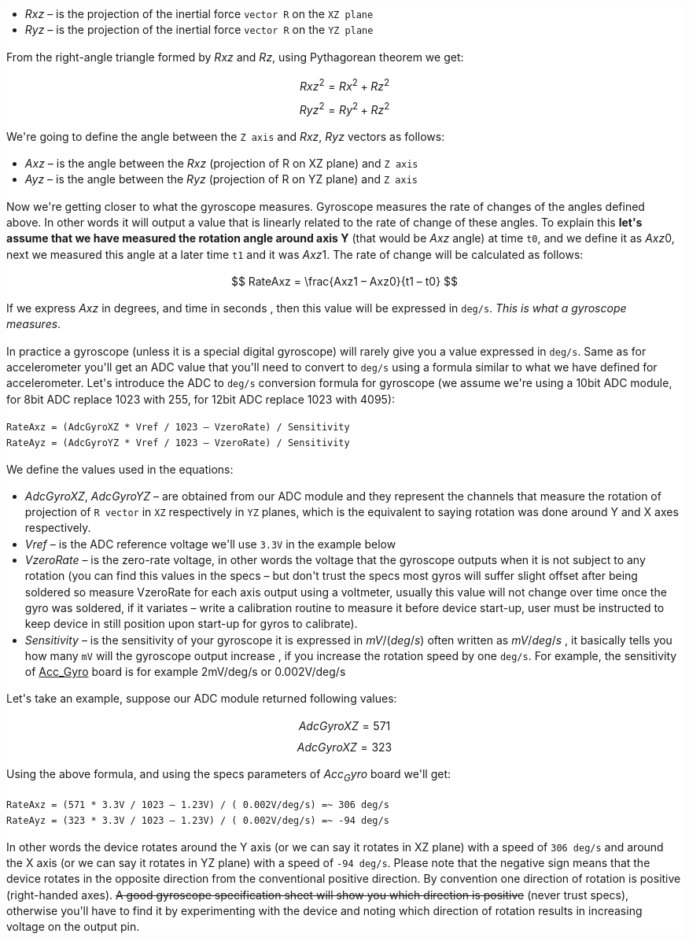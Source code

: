 - $Rxz$ – is the projection of the inertial force `vector R` on the `XZ plane`
- $Ryz$ – is the projection of the inertial force `vector R` on the `YZ plane`

From the right-angle triangle formed by $Rxz$ and $Rz$, using Pythagorean theorem we get:

$$Rxz^2 = Rx^2 + Rz^2$$
$$Ryz^2 = Ry^2 + Rz^2$$

We're going to define the angle between the `Z axis` and $Rxz$, $Ryz$ vectors as follows:

- $Axz$ – is the angle between the $Rxz$ (projection of R on XZ plane) and `Z axis`
- $Ayz$ – is the angle between the $Ryz$ (projection of R on YZ plane) and `Z axis`

Now we're getting closer to what the gyroscope measures. Gyroscope measures the rate of changes of the angles defined above. In other words it will output a value that is linearly related to the rate of change of these angles. To explain this **let's assume that we have measured the rotation angle around axis Y** (that would be $Axz$ angle) at time `t0`, and we define it as $Axz0$, next we measured this angle at a later time `t1` and it was $Axz1$. The rate of change will be calculated as follows:

$$ RateAxz = \frac{Axz1 – Axz0}{t1 – t0} $$

If we express $Axz$ in degrees, and time in seconds , then this value will be expressed in `deg/s`. *This is what a gyroscope measures*.

In practice a gyroscope (unless it is a special digital gyroscope) will rarely give you a value expressed in `deg/s`. Same as for accelerometer you'll get an ADC value that you'll need to convert to `deg/s` using a formula similar to what we have defined for accelerometer. Let's introduce the ADC to `deg/s` conversion formula for gyroscope (we assume we're using a 10bit ADC module, for 8bit ADC replace 1023 with 255, for 12bit ADC replace 1023 with 4095):
```
RateAxz = (AdcGyroXZ * Vref / 1023 – VzeroRate) / Sensitivity
RateAyz = (AdcGyroYZ * Vref / 1023 – VzeroRate) / Sensitivity
```

We define the values used in the equations:
- $AdcGyroXZ$, $AdcGyroYZ$ – are obtained from our ADC module and they represent the channels that measure the rotation of projection of `R vector` in `XZ` respectively in `YZ` planes, which is the equivalent to saying rotation was done around Y and X axes respectively.
- $Vref$ – is the ADC reference voltage we'll use `3.3V` in the example below
- $VzeroRate$ – is the zero-rate voltage, in other words the voltage that the gyroscope outputs when it is not subject to any rotation (you can find this values in the specs – but don't trust the specs most gyros will suffer slight offset after being soldered so measure VzeroRate for each axis output using a voltmeter, usually this value will not change over time once the gyro was soldered, if it variates – write a calibration routine to measure it before device start-up, user must be instructed to keep device in still position  upon start-up for gyros to calibrate).
- $Sensitivity$ – is the sensitivity of your gyroscope it is expressed in $mV/(deg/s)$ often written as $mV/deg/s$ , it basically tells you how many `mV` will the gyroscope output increase , if you increase the rotation speed by one `deg/s`. For example, the sensitivity of [Acc_Gyro](http://www.starlino.com/store/acc-gyro) board is for example 2mV/deg/s or 0.002V/deg/s

Let's take an example, suppose our ADC module returned following values:

$$AdcGyroXZ = 571$$
$$AdcGyroXZ = 323$$

Using the above formula, and using the specs parameters of $Acc_Gyro$ board we'll get:
```
RateAxz = (571 * 3.3V / 1023 – 1.23V) / ( 0.002V/deg/s) =~ 306 deg/s
RateAyz = (323 * 3.3V / 1023 – 1.23V) / ( 0.002V/deg/s) =~ -94 deg/s
```
In other words the device rotates around the Y axis (or we can say it rotates in XZ plane) with a speed of `306 deg/s` and around the X axis (or we can say it rotates in YZ plane) with a speed of `-94 deg/s`. Please note that the negative sign means that the device rotates in the opposite direction from the conventional positive direction. By convention one direction of rotation is positive (right-handed axes). ~~A good gyroscope specification sheet will show you which direction is positive~~ (never trust specs), otherwise you'll have to find it by experimenting with the device and noting which direction of rotation results in increasing voltage on the output pin.